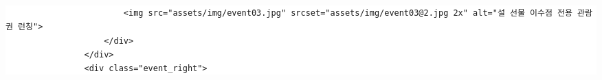                             <img src="assets/img/event03.jpg" srcset="assets/img/event03@2.jpg 2x" alt="설 선물 이수점 전용 관람권 런칭">
                        </div>
                    </div>
                    <div class="event_right">